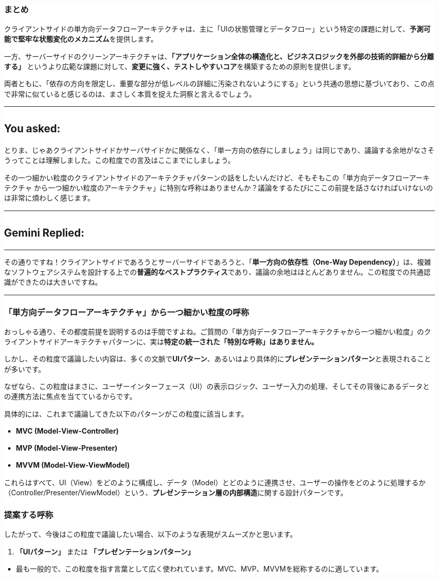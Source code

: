 
### まとめ

クライアントサイドの単方向データフローアーキテクチャは、主に「UIの状態管理とデータフロー」という特定の課題に対して、**予測可能で堅牢な状態変化のメカニズム**を提供します。

一方、サーバーサイドのクリーンアーキテクチャは、**「アプリケーション全体の構造化と、ビジネスロジックを外部の技術的詳細から分離する」** というより広範な課題に対して、**変更に強く、テストしやすいコア**を構築するための原則を提供します。

両者ともに、「依存の方向を限定し、重要な部分が低レベルの詳細に汚染されないようにする」という共通の思想に基づいており、この点で非常に似ていると感じるのは、まさしく本質を捉えた洞察と言えるでしょう。

---

You asked:
----------

とりま、じゃあクライアントサイドかサーバサイドかに関係なく、「単一方向の依存にしましょう」は同じであり、議論する余地がなさそうってことは理解しました。この粒度での言及はここまでにしましょう。

その一つ細かい粒度のクライアントサイドのアーキテクチャパターンの話をしたいんだけど、そもそもこの「単方向データフローアーキテクチャ から一つ細かい粒度のアーキテクチャ」に特別な呼称はありませんか？議論をするたびにここの前提を話さなければいけないのは非常に煩わしく感じます。

---

Gemini Replied:
---------------

* * *

その通りですね！クライアントサイドであろうとサーバーサイドであろうと、「**単一方向の依存性（One-Way Dependency）**」は、複雑なソフトウェアシステムを設計する上での**普遍的なベストプラクティス**であり、議論の余地はほとんどありません。この粒度での共通認識ができたのは大きいですね。

* * *

### 「単方向データフローアーキテクチャ」から一つ細かい粒度の呼称

おっしゃる通り、その都度前提を説明するのは手間ですよね。ご質問の「単方向データフローアーキテクチャから一つ細かい粒度」のクライアントサイドアーキテクチャパターンに、実は**特定の統一された「特別な呼称」はありません。**

しかし、その粒度で議論したい内容は、多くの文脈で**UIパターン**、あるいはより具体的に**プレゼンテーションパターン**と表現されることが多いです。

なぜなら、この粒度はまさに、ユーザーインターフェース（UI）の表示ロジック、ユーザー入力の処理、そしてその背後にあるデータとの連携方法に焦点を当てているからです。

具体的には、これまで議論してきた以下のパターンがこの粒度に該当します。

*   **MVC (Model-View-Controller)**

*   **MVP (Model-View-Presenter)**

*   **MVVM (Model-View-ViewModel)**


これらはすべて、UI（View）をどのように構成し、データ（Model）とどのように連携させ、ユーザーの操作をどのように処理するか（Controller/Presenter/ViewModel）という、**プレゼンテーション層の内部構造**に関する設計パターンです。

### 提案する呼称

したがって、今後はこの粒度で議論したい場合、以下のような表現がスムーズかと思います。

1.  **「UIパターン」** または **「プレゼンテーションパターン」**

  *   最も一般的で、この粒度を指す言葉として広く使われています。MVC、MVP、MVVMを総称するのに適しています。

